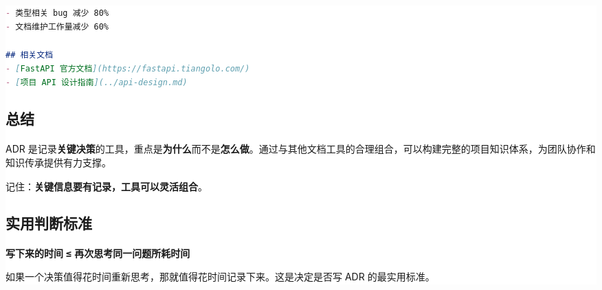 ```markdown
- 类型相关 bug 减少 80%
- 文档维护工作量减少 60%

## 相关文档
- [FastAPI 官方文档](https://fastapi.tiangolo.com/)
- [项目 API 设计指南](../api-design.md)
```

## 总结

ADR 是记录**关键决策**的工具，重点是**为什么**而不是**怎么做**。通过与其他文档工具的合理组合，可以构建完整的项目知识体系，为团队协作和知识传承提供有力支撑。

记住：**关键信息要有记录，工具可以灵活组合**。

## 实用判断标准

**写下来的时间 ≤ 再次思考同一问题所耗时间**

如果一个决策值得花时间重新思考，那就值得花时间记录下来。这是决定是否写 ADR 的最实用标准。